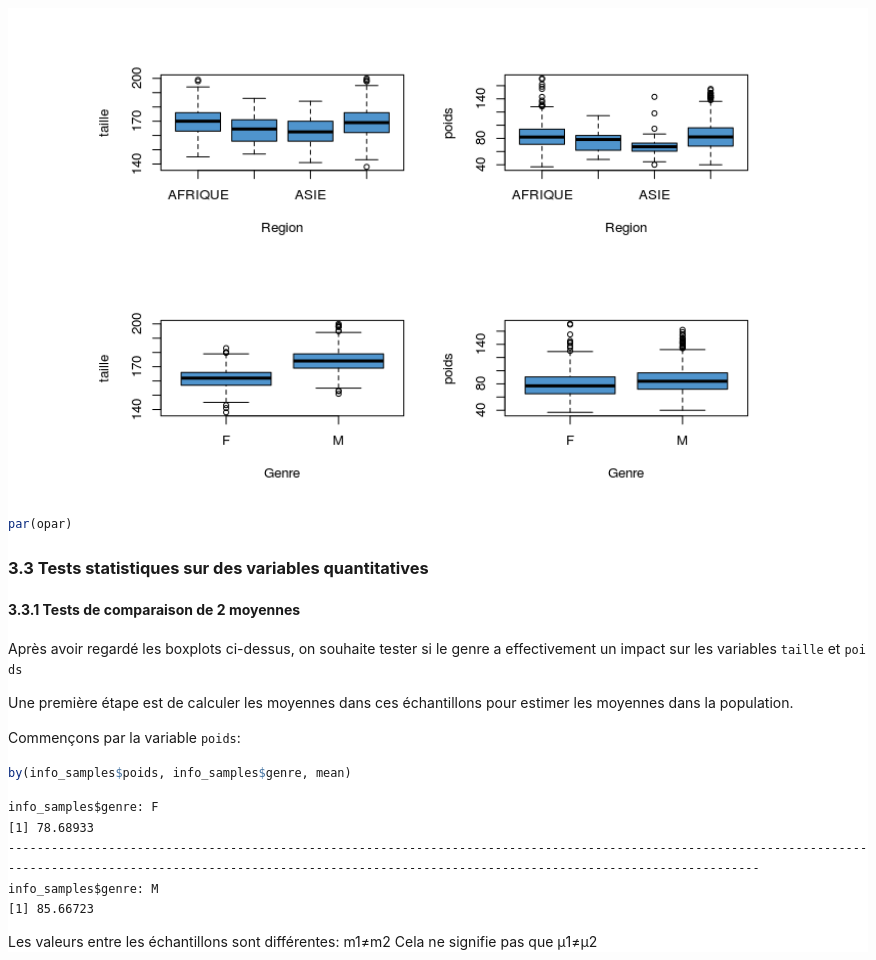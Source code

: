 <img src="figures/data-structures_solution_16-1.png" width="80%" style="display: block; margin: auto;" />

```r
par(opar)
```

### 3.3 Tests statistiques sur des variables quantitatives

#### 3.3.1 Tests de comparaison de 2 moyennes
Après avoir regardé les boxplots ci-dessus, on souhaite tester si le genre a effectivement un impact sur les variables `taille` et `poids`

Une première étape est de calculer les moyennes dans ces échantillons pour estimer les moyennes dans la population.

Commençons par la variable `poids`:


```r
by(info_samples$poids, info_samples$genre, mean)
```

```
info_samples$genre: F
[1] 78.68933
--------------------------------------------------------------------------------------------------------------------------------------------------------------------------------------------------------------------------------- 
info_samples$genre: M
[1] 85.66723
```
Les valeurs entre les échantillons sont différentes: m1≠m2
Cela ne signifie pas que μ1≠μ2
